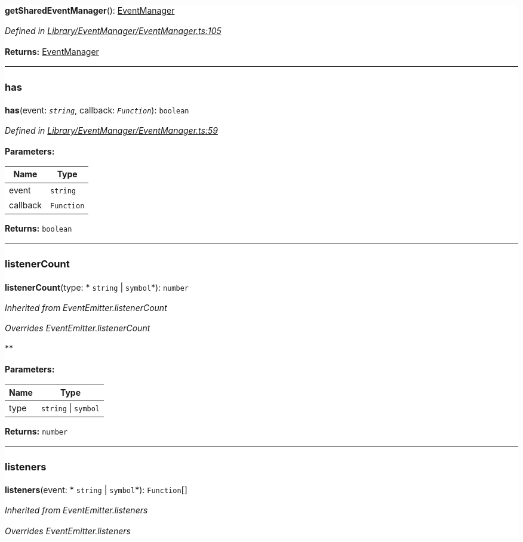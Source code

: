 **getSharedEventManager**(): [EventManager](eventmanager)

*Defined in [Library/EventManager/EventManager.ts:105](https://github.com/SpoonX/stix/blob/ceb165c/src/Library/EventManager/EventManager.ts#L105)*

**Returns:** [EventManager](eventmanager)

___
<a id="has"></a>

###  has

**has**(event: *`string`*, callback: *`Function`*): `boolean`

*Defined in [Library/EventManager/EventManager.ts:59](https://github.com/SpoonX/stix/blob/ceb165c/src/Library/EventManager/EventManager.ts#L59)*

**Parameters:**

| Name | Type |
| ------ | ------ |
| event | `string` |
| callback | `Function` |

**Returns:** `boolean`

___
<a id="listenercount"></a>

###  listenerCount

**listenerCount**(type: * `string` &#124; `symbol`*): `number`

*Inherited from EventEmitter.listenerCount*

*Overrides EventEmitter.listenerCount*

**

**Parameters:**

| Name | Type |
| ------ | ------ |
| type |  `string` &#124; `symbol`|

**Returns:** `number`

___
<a id="listeners"></a>

###  listeners

**listeners**(event: * `string` &#124; `symbol`*): `Function`[]

*Inherited from EventEmitter.listeners*

*Overrides EventEmitter.listeners*
